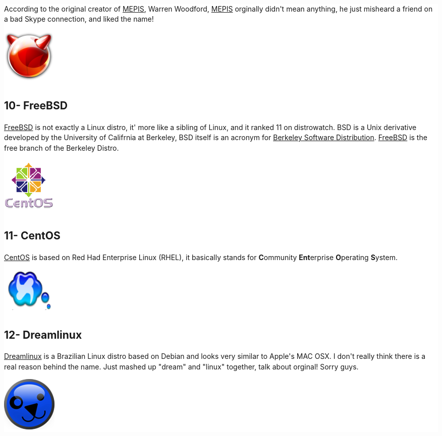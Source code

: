 According to the original creator of [MEPIS](http://www.mepis.org "MEPIS"), Warren Woodford, [MEPIS](http://www.mepis.org "MEPIS") orginally didn't mean anything, he just misheard a friend on a bad Skype connection, and liked the name!

![FreeBSD Logo](/assets/images/content/blog/freebsd-logo.png)

## 10- FreeBSD

[FreeBSD](http://www.freebsd.org) is not exactly a Linux distro, it' more like a sibling of Linux, and it ranked 11 on distrowatch. BSD is a Unix derivative developed by the University of Califrnia at Berkeley, BSD itself is an acronym for [Berkeley Software Distribution](http://en.wikipedia.org/wiki/Berkeley_Software_Distribution "Berkeley Software Distribution"). [FreeBSD](http://www.freebsd.org "FreeBSD") is the free branch of the Berkeley Distro.

![Centos Logo](/assets/images/content/blog/centos-logo.png)

## 11- CentOS

[CentOS](http://www.centos.org/ "CentOS") is based on Red Had Enterprise Linux (RHEL), it basically stands for **C**ommunity **Ent**erprise **O**perating **S**ystem.

![DreamLinux Logo](/assets/images/content/blog/dreamlinux-logo.png)

## 12- Dreamlinux

[Dreamlinux](http://www.dreamlinux.com.br/index.html "Dreamlinux") is a Brazilian Linux distro based on Debian and looks very similar to Apple's MAC OSX. I don't really think there is a real reason behind the name. Just mashed up "dream" and "linux" together, talk about orginal! Sorry guys.

![Puppy Linux Logo](/assets/images/content/blog/puppy-linux-logo.png)
